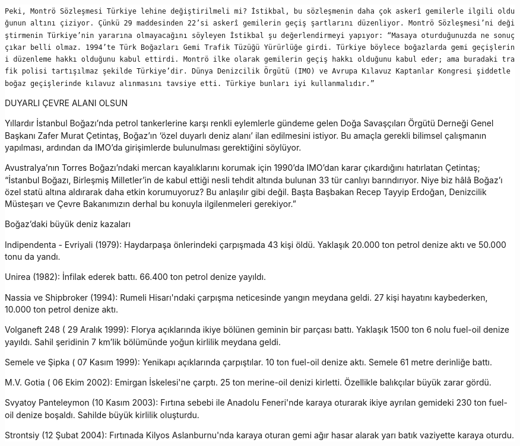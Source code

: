     Peki, Montrö Sözleşmesi Türkiye lehine değiştirilmeli mi? İstikbal, bu sözleşmenin daha çok askerî gemilerle ilgili olduğunun altını çiziyor. Çünkü 29 maddesinden 22’si askerî gemilerin geçiş şartlarını düzenliyor. Montrö Sözleşmesi’ni değiştirmenin Türkiye’nin yararına olmayacağını söyleyen İstikbal şu değerlendirmeyi yapıyor: “Masaya oturduğunuzda ne sonuç çıkar belli olmaz. 1994’te Türk Boğazları Gemi Trafik Tüzüğü Yürürlüğe girdi. Türkiye böylece boğazlarda gemi geçişlerini düzenleme hakkı olduğunu kabul ettirdi. Montrö ilke olarak gemilerin geçiş hakkı olduğunu kabul eder; ama buradaki trafik polisi tartışılmaz şekilde Türkiye’dir. Dünya Denizcilik Örgütü (IMO) ve Avrupa Kılavuz Kaptanlar Kongresi şiddetle boğaz geçişlerinde kılavuz alınmasını tavsiye etti. Türkiye bunları iyi kullanmalıdır.”
   </p>
   <p class="MsoNormal">
    DUYARLI ÇEVRE ALANI OLSUN
   </p>
   <p class="MsoNormal">
    Yıllardır İstanbul Boğazı’nda petrol tankerlerine karşı renkli eylemlerle gündeme gelen Doğa Savaşçıları Örgütü Derneği Genel Başkanı Zafer Murat Çetintaş, Boğaz’ın ‘özel duyarlı deniz alanı’ ilan edilmesini istiyor. Bu amaçla gerekli bilimsel çalışmanın yapılması, ardından da IMO’da girişimlerde bulunulması gerektiğini söylüyor.
   </p>
   <p class="MsoNormal">
    Avustralya’nın Torres Boğazı’ndaki mercan kayalıklarını korumak için 1990’da IMO’dan karar çıkardığını hatırlatan Çetintaş; “İstanbul Boğazı, Birleşmiş Milletler’in de kabul ettiği nesli tehdit altında bulunan 33 tür canlıyı barındırıyor. Niye biz hâlâ Boğaz’ı özel statü altına aldırarak daha etkin korumuyoruz? Bu anlaşılır gibi değil. Başta Başbakan Recep Tayyip Erdoğan, Denizcilik Müsteşarı ve Çevre Bakanımızın derhal bu konuyla ilgilenmeleri gerekiyor.”
   </p>
   <p class="MsoNormal">
   </p>
   <p class="MsoNormal">
    Boğaz’daki büyük deniz kazaları
   </p>
   <p class="MsoNormal">
   </p>
   <p class="MsoNormal">
    Indipendenta - Evriyali (1979): Haydarpaşa önlerindeki çarpışmada 43 kişi öldü. Yaklaşık 20.000 ton petrol denize aktı ve 50.000 tonu da yandı.
   </p>
   <p class="MsoNormal">
    Unirea (1982): İnfilak ederek battı. 66.400 ton petrol denize yayıldı.
   </p>
   <p class="MsoNormal">
    Nassia ve Shipbroker (1994): Rumeli Hisarı'ndaki çarpışma neticesinde yangın meydana geldi. 27 kişi hayatını kaybederken, 10.000 ton petrol denize aktı.
   </p>
   <p class="MsoNormal">
    Volganeft 248 ( 29 Aralık 1999): Florya açıklarında ikiye bölünen geminin bir parçası battı. Yaklaşık 1500 ton 6 nolu fuel-oil denize yayıldı. Sahil şeridinin 7 km’lik bölümünde yoğun kirlilik meydana geldi.
   </p>
   <p class="MsoNormal">
    Semele ve Şipka ( 07 Kasım 1999): Yenikapı açıklarında çarpıştılar. 10 ton fuel-oil denize aktı. Semele 61 metre derinliğe battı.
   </p>
   <p class="MsoNormal">
    M.V. Gotia ( 06 Ekim 2002): Emirgan İskelesi'ne çarptı. 25 ton merine-oil denizi kirletti. Özellikle balıkçılar büyük zarar gördü.
   </p>
   <p class="MsoNormal">
    Svyatoy Panteleymon (10 Kasım 2003): Fırtına sebebi ile Anadolu Feneri'nde karaya oturarak ikiye ayrılan gemideki 230 ton fuel-oil denize boşaldı. Sahilde büyük kirlilik oluşturdu.
   </p>
   <p class="MsoNormal">
    Strontsiy (12 Şubat 2004): Fırtınada Kilyos Aslanburnu'nda karaya oturan gemi ağır hasar alarak yarı batık vaziyette karaya oturdu.
